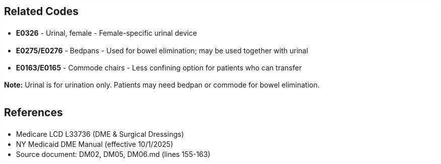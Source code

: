 ## Related Codes

- **E0326** - Urinal, female - Female-specific urinal device

- **E0275/E0276** - Bedpans - Used for bowel elimination; may be used together with urinal

- **E0163/E0165** - Commode chairs - Less confining option for patients who can transfer

**Note:** Urinal is for urination only. Patients may need bedpan or commode for bowel elimination.

## References

- Medicare LCD L33736 (DME & Surgical Dressings)
- NY Medicaid DME Manual (effective 10/1/2025)
- Source document: DM02, DM05, DM06.md (lines 155-163)
